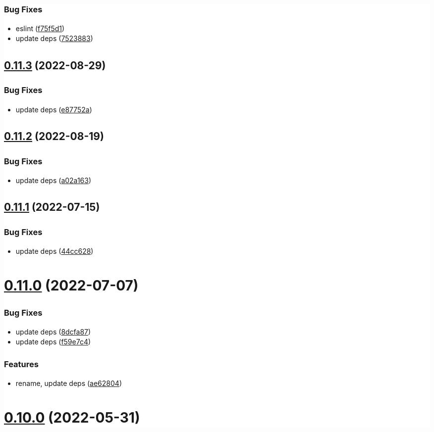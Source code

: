 ### Bug Fixes

- eslint ([f75f5d1](https://github.com/izatop/reform/commit/f75f5d118fae13e37596b7b6b6cb0cbe758e0c99))
- update deps ([7523883](https://github.com/izatop/reform/commit/752388358f6874adfe543d059e0619cc488217ec))

## [0.11.3](https://github.com/izatop/reform/compare/v0.11.2...v0.11.3) (2022-08-29)

### Bug Fixes

- update deps ([e87752a](https://github.com/izatop/reform/commit/e87752ab8fa35e655a798b291095f1211e6ac10a))

## [0.11.2](https://github.com/izatop/reform/compare/v0.11.1...v0.11.2) (2022-08-19)

### Bug Fixes

- update deps ([a02a163](https://github.com/izatop/reform/commit/a02a1631d445f86d6eee9206e63d24e78bf6ad05))

## [0.11.1](https://github.com/izatop/reform/compare/v0.11.0...v0.11.1) (2022-07-15)

### Bug Fixes

- update deps ([44cc628](https://github.com/izatop/reform/commit/44cc6282d007a28a3d86a11d2e2ce858b83a9de0))

# [0.11.0](https://github.com/izatop/reform/compare/v0.10.0...v0.11.0) (2022-07-07)

### Bug Fixes

- update deps ([8dcfa87](https://github.com/izatop/reform/commit/8dcfa87daa68f9758206ad64fab2feca8e18bfab))
- update deps ([f59e7c4](https://github.com/izatop/reform/commit/f59e7c4630d70dd64d6cfaffc04030d31ed44adb))

### Features

- rename, update deps ([ae62804](https://github.com/izatop/reform/commit/ae628042259ee04b928fdea521ef3dda165bbd47))

# [0.10.0](https://github.com/izatop/reform/compare/v0.9.4...v0.10.0) (2022-05-31)
